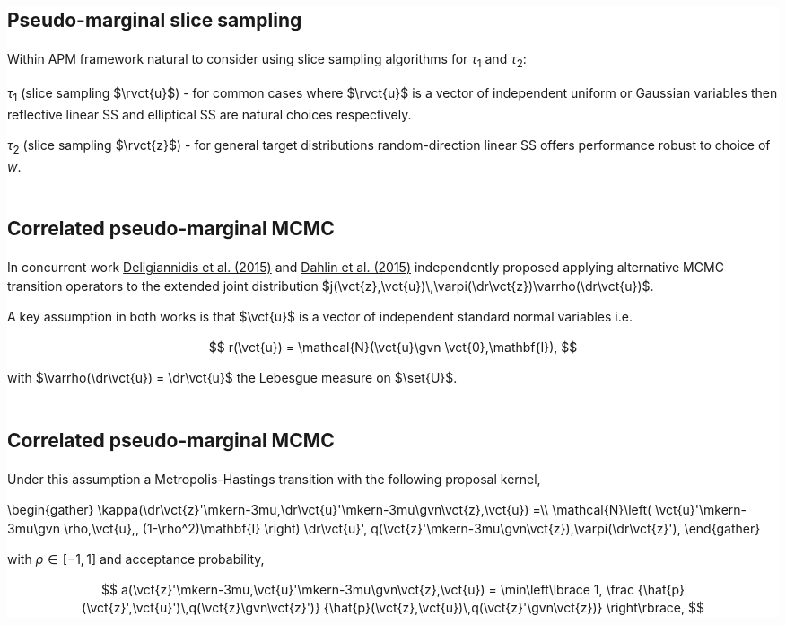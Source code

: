 ## Pseudo-marginal slice sampling

Within APM framework natural to consider using slice sampling algorithms for $\tau_1$ and $\tau_2$:

$\tau_1$ (slice sampling $\rvct{u}$) - for common cases where $\rvct{u}$ is a vector of independent uniform or Gaussian variables then reflective linear SS and elliptical SS are natural choices respectively.

$\tau_2$ (slice sampling $\rvct{z}$) - for general target distributions random-direction linear SS offers performance robust to choice of $w$.

----

## Correlated pseudo-marginal MCMC 

In concurrent work <a href='#references-2'>Deligiannidis et al. (2015)</a> and <a href='#references-2'>Dahlin et al. (2015)</a> independently proposed applying alternative MCMC transition operators to the extended joint distribution $j(\vct{z},\vct{u})\,\varpi(\dr\vct{z})\varrho(\dr\vct{u})$.

A key assumption in both works is that $\vct{u}$ is a vector of independent standard normal variables i.e.

$$
  r(\vct{u}) = \mathcal{N}(\vct{u}\gvn \vct{0},\mathbf{I}),
$$


with $\varrho(\dr\vct{u}) = \dr\vct{u}$ the Lebesgue measure on $\set{U}$.


----

## Correlated pseudo-marginal MCMC 

Under this assumption a Metropolis-Hastings transition with the following proposal kernel,

\begin{gather}
  \kappa(\dr\vct{z}'\mkern-3mu,\dr\vct{u}'\mkern-3mu\gvn\vct{z},\vct{u}) =\\\\
  \mathcal{N}\left(
    \vct{u}'\mkern-3mu\gvn 
    \rho\,\vct{u},\,
    (1-\rho^2)\mathbf{I}
    \right)
    \dr\vct{u}'\,
  q(\vct{z}'\mkern-3mu\gvn\vct{z})\,\varpi(\dr\vct{z}'),
\end{gather}

with $\rho\in[-1,1]$ and acceptance probability,

$$
  a(\vct{z}'\mkern-3mu,\vct{u}'\mkern-3mu\gvn\vct{z},\vct{u}) =
  \min\left\lbrace
    1,
    \frac
      {\hat{p}(\vct{z}',\vct{u}')\,q(\vct{z}\gvn\vct{z}')}
      {\hat{p}(\vct{z},\vct{u})\,q(\vct{z}'\gvn\vct{z})}
  \right\rbrace,
$$
